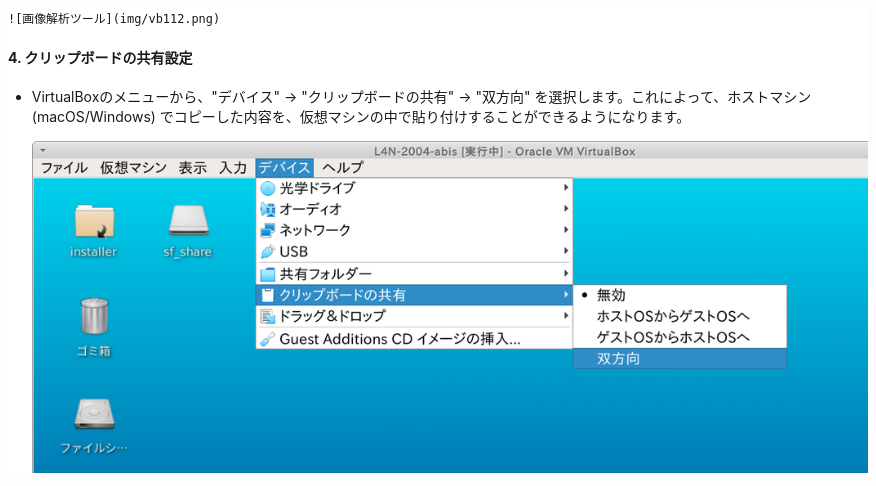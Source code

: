     ![画像解析ツール](img/vb112.png)

#### 4. クリップボードの共有設定

- VirtualBoxのメニューから、"デバイス" -> "クリップボードの共有" -> "双方向" を選択します。これによって、ホストマシン(macOS/Windows) でコピーした内容を、仮想マシンの中で貼り付けすることができるようになります。

    ![クリップボードの共有](img/vb27.png)
